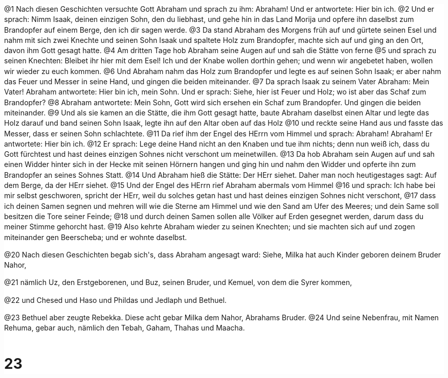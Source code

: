 @1 Nach diesen Geschichten versuchte Gott Abraham und sprach zu ihm: Abraham! Und er antwortete: Hier bin ich. @2 Und er sprach: Nimm Isaak, deinen einzigen Sohn, den du liebhast, und gehe hin in das Land Morija und opfere ihn daselbst zum Brandopfer auf einem Berge, den ich dir sagen werde. @3 Da stand Abraham des Morgens früh auf und gürtete seinen Esel und nahm mit sich zwei Knechte und seinen Sohn Isaak und spaltete Holz zum Brandopfer, machte sich auf und ging an den Ort, davon ihm Gott gesagt hatte. @4 Am dritten Tage hob Abraham seine Augen auf und sah die Stätte von ferne @5 und sprach zu seinen Knechten: Bleibet ihr hier mit dem Esel! Ich und der Knabe wollen dorthin gehen; und wenn wir angebetet haben, wollen wir wieder zu euch kommen. @6 Und Abraham nahm das Holz zum Brandopfer und legte es auf seinen Sohn Isaak; er aber nahm das Feuer und Messer in seine Hand, und gingen die beiden miteinander. @7 Da sprach Isaak zu seinem Vater Abraham: Mein Vater! Abraham antwortete: Hier bin ich, mein Sohn. Und er sprach: Siehe, hier ist Feuer und Holz; wo ist aber das Schaf zum Brandopfer? @8 Abraham antwortete: Mein Sohn, Gott wird sich ersehen ein Schaf zum Brandopfer. Und gingen die beiden miteinander. @9 Und als sie kamen an die Stätte, die ihm Gott gesagt hatte, baute Abraham daselbst einen Altar und legte das Holz darauf und band seinen Sohn Isaak, legte ihn auf den Altar oben auf das Holz @10 und reckte seine Hand aus und fasste das Messer, dass er seinen Sohn schlachtete. @11 Da rief ihm der Engel des HErrn vom Himmel und sprach: Abraham! Abraham! Er antwortete: Hier bin ich. @12 Er sprach: Lege deine Hand nicht an den Knaben und tue ihm nichts; denn nun weiß ich, dass du Gott fürchtest und hast deines einzigen Sohnes nicht verschont um meinetwillen. @13 Da hob Abraham sein Augen auf und sah einen Widder hinter sich in der Hecke mit seinen Hörnern hangen und ging hin und nahm den Widder und opferte ihn zum Brandopfer an seines Sohnes Statt. @14 Und Abraham hieß die Stätte: Der HErr siehet. Daher man noch heutigestages sagt: Auf dem Berge, da der HErr siehet. @15 Und der Engel des HErrn rief Abraham abermals vom Himmel @16 und sprach: Ich habe bei mir selbst geschworen, spricht der HErr, weil du solches getan hast und hast deines einzigen Sohnes nicht verschont, @17 dass ich deinen Samen segnen und mehren will wie die Sterne am Himmel und wie den Sand am Ufer des Meeres; und dein Same soll besitzen die Tore seiner Feinde; @18 und durch deinen Samen sollen alle Völker auf Erden gesegnet werden, darum dass du meiner Stimme gehorcht hast. @19 Also kehrte Abraham wieder zu seinen Knechten; und sie machten sich auf und zogen miteinander gen Beerscheba; und er wohnte daselbst. 

@20 Nach diesen Geschichten begab sich's, dass Abraham angesagt ward: Siehe, Milka hat auch Kinder geboren deinem Bruder Nahor, 

@21 nämlich Uz, den Erstgeborenen, und Buz, seinen Bruder, und Kemuel, von dem die Syrer kommen, 

@22 und Chesed und Haso und Phildas und Jedlaph und Bethuel. 

@23 Bethuel aber zeugte Rebekka. Diese acht gebar Milka dem Nahor, Abrahams Bruder. @24 Und seine Nebenfrau, mit Namen Rehuma, gebar auch, nämlich den Tebah, Gaham, Thahas und Maacha.

# 23